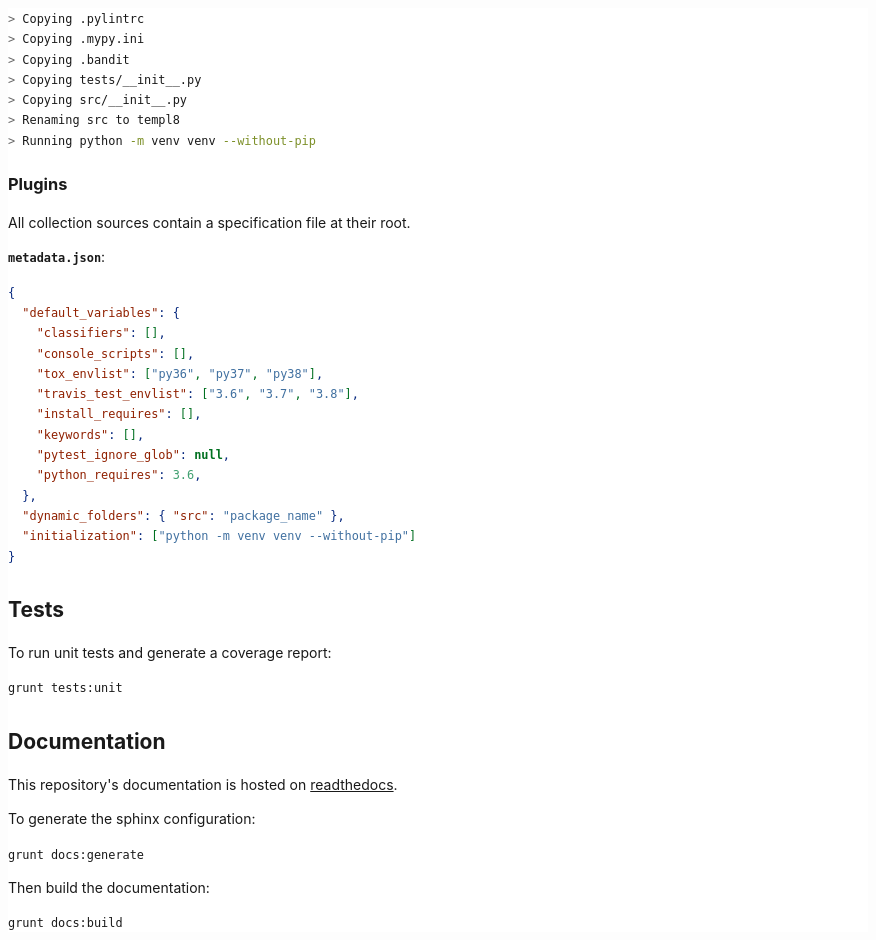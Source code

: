 ```bash
> Copying .pylintrc
> Copying .mypy.ini
> Copying .bandit
> Copying tests/__init__.py
> Copying src/__init__.py
> Renaming src to templ8
> Running python -m venv venv --without-pip
```

### Plugins

All collection sources contain a specification file at their root.

**`metadata.json`**:

```json
{
  "default_variables": {
    "classifiers": [],
    "console_scripts": [],
    "tox_envlist": ["py36", "py37", "py38"],
    "travis_test_envlist": ["3.6", "3.7", "3.8"],
    "install_requires": [],
    "keywords": [],
    "pytest_ignore_glob": null,
    "python_requires": 3.6,
  },
  "dynamic_folders": { "src": "package_name" },
  "initialization": ["python -m venv venv --without-pip"]
}
```


## Tests

To run unit tests and generate a coverage report:

```bash
grunt tests:unit
```

## Documentation

This repository's documentation is hosted on [readthedocs][readthedocs].

To generate the sphinx configuration:

```bash
grunt docs:generate
```

Then build the documentation:

```bash
grunt docs:build
```


[semver]: http://semver.org/
[readthedocs]: https://templ8.readthedocs.io/en/latest/
[coffee]: https://www.buymeacoffee.com/joellefkowitz
[coffee_button]: https://cdn.buymeacoffee.com/buttons/default-blue.png
[be_kind]: https://media.giphy.com/media/osAcIGTSyeovPq6Xph/giphy.gif
[author]: https://github.com/joellefkowitz
[release_shield]: https://img.shields.io/github/v/tag/joellefkowitz/templ8
[license_shield]: https://img.shields.io/github/license/joellefkowitz/templ8
[lines_shield]: https://img.shields.io/tokei/lines/github/joellefkowitz/templ8
[languages_shield]: https://img.shields.io/github/languages/count/joellefkowitz/templ8
[codacy_shield]: https://img.shields.io/codacy/grade/f407d8c4db8c4b83877bca0543aba744
[readthedocs_shield]: https://img.shields.io/readthedocs/templ8
[travis_shield]: https://img.shields.io/travis/com/joellefkowitz/templ8
[codacy_coverage_shield]: https://img.shields.io/codacy/coverage/f407d8c4db8c4b83877bca0543aba744
[issues_shield]: https://img.shields.io/github/issues/joellefkowitz/templ8
[issues_closed_shield]: https://img.shields.io/github/issues-closed/joellefkowitz/templ8
[pulls_shield]: https://img.shields.io/github/issues-pr/joellefkowitz/templ8
[pulls_closed_shield]: https://img.shields.io/github/issues-pr-closed/joellefkowitz/templ8
[pypi_shield]: https://img.shields.io/pypi/v/templ8
[python_versions_shield]: https://img.shields.io/pypi/pyversions/templ8
[pypi_downloads_shield]: https://img.shields.io/pypi/dw/templ8
[contributors_shield]: https://img.shields.io/github/contributors/joellefkowitz/templ8
[monthly_commits_shield]: https://img.shields.io/github/commit-activity/m/joellefkowitz/templ8
[last_commit_shield]: https://img.shields.io/github/last-commit/joellefkowitz/templ8